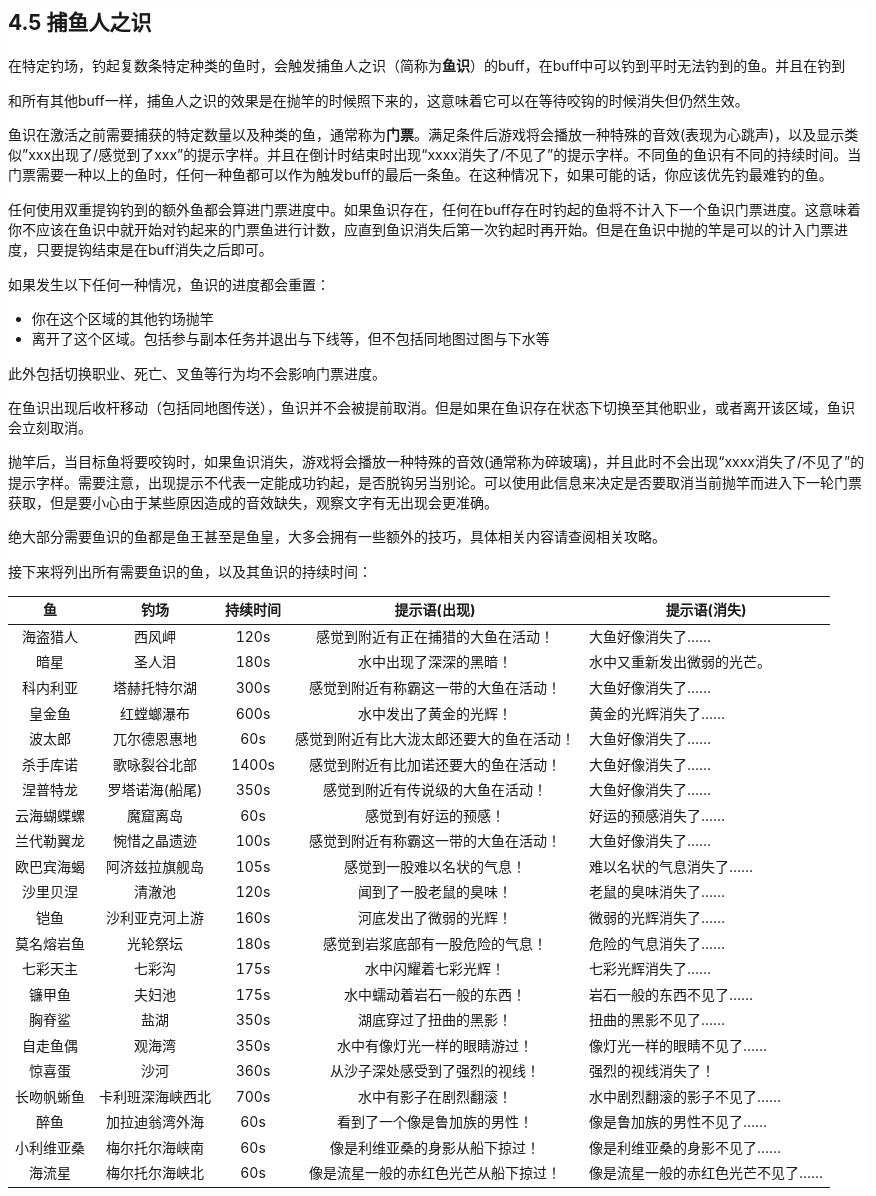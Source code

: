 ## 4.5 捕鱼人之识

在特定钓场，钓起复数条特定种类的鱼时，会触发捕鱼人之识（简称为**鱼识**）的buff，在buff中可以钓到平时无法钓到的鱼。并且在钓到

和所有其他buff一样，捕鱼人之识的效果是在抛竿的时候照下来的，这意味着它可以在等待咬钩的时候消失但仍然生效。

鱼识在激活之前需要捕获的特定数量以及种类的鱼，通常称为**门票**。满足条件后游戏将会播放一种特殊的音效(表现为心跳声)，以及显示类似”xxx出现了/感觉到了xxx”的提示字样。并且在倒计时结束时出现“xxxx消失了/不见了”的提示字样。不同鱼的鱼识有不同的持续时间。当门票需要一种以上的鱼时，任何一种鱼都可以作为触发buff的最后一条鱼。在这种情况下，如果可能的话，你应该优先钓最难钓的鱼。

任何使用双重提钩钓到的额外鱼都会算进门票进度中。如果鱼识存在，任何在buff存在时钓起的鱼将不计入下一个鱼识门票进度。这意味着你不应该在鱼识中就开始对钓起来的门票鱼进行计数，应直到鱼识消失后第一次钓起时再开始。但是在鱼识中抛的竿是可以的计入门票进度，只要提钩结束是在buff消失之后即可。

如果发生以下任何一种情况，鱼识的进度都会重置：

- 你在这个区域的其他钓场抛竿
- 离开了这个区域。包括参与副本任务并退出与下线等，但不包括同地图过图与下水等

此外包括切换职业、死亡、叉鱼等行为均不会影响门票进度。

在鱼识出现后收杆移动（包括同地图传送），鱼识并不会被提前取消。但是如果在鱼识存在状态下切换至其他职业，或者离开该区域，鱼识会立刻取消。

抛竿后，当目标鱼将要咬钩时，如果鱼识消失，游戏将会播放一种特殊的音效(通常称为碎玻璃)，并且此时不会出现“xxxx消失了/不见了”的提示字样。需要注意，出现提示不代表一定能成功钓起，是否脱钩另当别论。可以使用此信息来决定是否要取消当前抛竿而进入下一轮门票获取，但是要小心由于某些原因造成的音效缺失，观察文字有无出现会更准确。

绝大部分需要鱼识的鱼都是鱼王甚至是鱼皇，大多会拥有一些额外的技巧，具体相关内容请查阅相关攻略。

接下来将列出所有需要鱼识的鱼，以及其鱼识的持续时间：

|            鱼            |          钓场          | 持续时间 |                提示语(出现)                | 提示语(消失)                     |
| :----------------------: | :--------------------: | :------: | :----------------------------------------: | -------------------------------- |
|         海盗猎人         |         西风岬         |   120s   |     感觉到附近有正在捕猎的大鱼在活动！     | 大鱼好像消失了……                 |
|           暗星           |         圣人泪         |   180s   |           水中出现了深深的黑暗！           | 水中又重新发出微弱的光芒。       |
|         科内利亚         |      塔赫托特尔湖      |   300s   |    感觉到附近有称霸这一带的大鱼在活动！    | 大鱼好像消失了……                 |
|          皇金鱼          |       红螳螂瀑布       |   600s   |           水中发出了黄金的光辉！           | 黄金的光辉消失了……               |
|          波太郎          |      兀尔德恩惠地      |   60s    |  感觉到附近有比大泷太郎还要大的鱼在活动！  | 大鱼好像消失了……                 |
|         杀手库诺         |      歌咏裂谷北部      |  1400s   |    感觉到附近有比加诺还要大的鱼在活动！    | 大鱼好像消失了……                 |
|         涅普特龙         |     罗塔诺海(船尾)     |   350s   |      感觉到附近有传说级的大鱼在活动！      | 大鱼好像消失了……                 |
|        云海蝴蝶螺        |        魔窟离岛        |   60s    |            感觉到有好运的预感！            | 好运的预感消失了……               |
|        兰代勒翼龙        |      惋惜之晶遗迹      |   100s   |    感觉到附近有称霸这一带的大鱼在活动！    | 大鱼好像消失了……                 |
|        欧巴宾海蝎        |     阿济兹拉旗舰岛     |   105s   |         感觉到一股难以名状的气息！         | 难以名状的气息消失了……           |
|         沙里贝涅         |         清澈池         |   120s   |           闻到了一股老鼠的臭味！           | 老鼠的臭味消失了……               |
|           铠鱼           |     沙利亚克河上游     |   160s   |           河底发出了微弱的光辉！           | 微弱的光辉消失了……               |
|        莫名熔岩鱼        |        光轮祭坛        |   180s   |      感觉到岩浆底部有一股危险的气息！      | 危险的气息消失了……               |
|         七彩天主         |         七彩沟         |   175s   |            水中闪耀着七彩光辉！            | 七彩光辉消失了……                 |
|          镰甲鱼          |         夫妇池         |   175s   |         水中蠕动着岩石一般的东西！         | 岩石一般的东西不见了……           |
|          胸脊鲨          |          盐湖          |   350s   |           湖底穿过了扭曲的黑影！           | 扭曲的黑影不见了……               |
|         自走鱼偶         |         观海湾         |   350s   |        水中有像灯光一样的眼睛游过！        | 像灯光一样的眼睛不见了……         |
|          惊喜蛋          |          沙河          |   360s   |       从沙子深处感受到了强烈的视线！       | 强烈的视线消失了！               |
|        长吻帆蜥鱼        |    卡利班深海峡西北    |   700s   |           水中有影子在剧烈翻滚！           | 水中剧烈翻滚的影子不见了……       |
|           醉鱼           |     加拉迪翁湾外海     |   60s    |        看到了一个像是鲁加族的男性！        | 像是鲁加族的男性不见了……         |
|        小利维亚桑        |     梅尔托尔海峡南     |   60s    |       像是利维亚桑的身影从船下掠过！       | 像是利维亚桑的身影不见了……       |
|          海流星          |     梅尔托尔海峡北     |   60s    |    像是流星一般的赤红色光芒从船下掠过！    | 像是流星一般的赤红色光芒不见了…… |